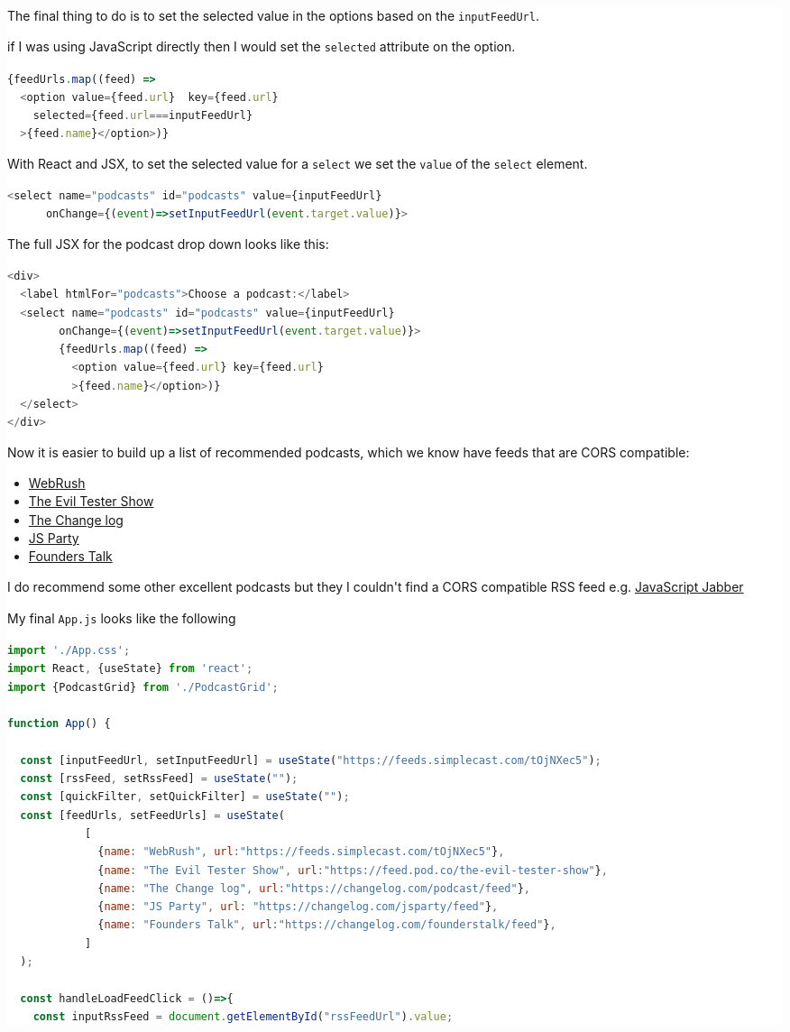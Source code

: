 
The final thing to do is to set the selected value in the options based on the `inputFeedUrl`.

if I was using JavaScript directly then I would set the `selected` attribute on the option.

```javascript
{feedUrls.map((feed) =>
  <option value={feed.url}  key={feed.url}
    selected={feed.url===inputFeedUrl}
  >{feed.name}</option>)}
```

With React and JSX, to set the selected value for a `select` we set the `value` of the `select` element.

```javascript
<select name="podcasts" id="podcasts" value={inputFeedUrl}
      onChange={(event)=>setInputFeedUrl(event.target.value)}>
```

The full JSX for the podcast drop down looks like this:

```javascript
<div>
  <label htmlFor="podcasts">Choose a podcast:</label>
  <select name="podcasts" id="podcasts" value={inputFeedUrl}
        onChange={(event)=>setInputFeedUrl(event.target.value)}>
        {feedUrls.map((feed) =>
          <option value={feed.url} key={feed.url}
          >{feed.name}</option>)}
  </select>
</div>
```

Now it is easier to build up a list of recommended podcasts, which we know have feeds that are CORS compatible:

- [WebRush](https://feeds.simplecast.com/tOjNXec5)
- [The Evil Tester Show](https://feed.pod.co/the-evil-tester-show)
- [The Change log](https://changelog.com/podcast/feed)
- [JS Party](https://changelog.com/jsparty/feed)
- [Founders Talk](https://changelog.com/founderstalk/feed)

I do recommend some other excellent podcasts but they I couldn't find a CORS compatible RSS feed e.g. [JavaScript Jabber](https://devchat.tv/show/javascript-jabber/)

My final `App.js` looks like the following

```javascript
import './App.css';
import React, {useState} from 'react';
import {PodcastGrid} from './PodcastGrid';

function App() {

  const [inputFeedUrl, setInputFeedUrl] = useState("https://feeds.simplecast.com/tOjNXec5");
  const [rssFeed, setRssFeed] = useState("");
  const [quickFilter, setQuickFilter] = useState("");
  const [feedUrls, setFeedUrls] = useState(
            [
              {name: "WebRush", url:"https://feeds.simplecast.com/tOjNXec5"},
              {name: "The Evil Tester Show", url:"https://feed.pod.co/the-evil-tester-show"},
              {name: "The Change log", url:"https://changelog.com/podcast/feed"},
              {name: "JS Party", url: "https://changelog.com/jsparty/feed"},
              {name: "Founders Talk", url:"https://changelog.com/founderstalk/feed"},
            ]
  );

  const handleLoadFeedClick = ()=>{
    const inputRssFeed = document.getElementById("rssFeedUrl").value;
```